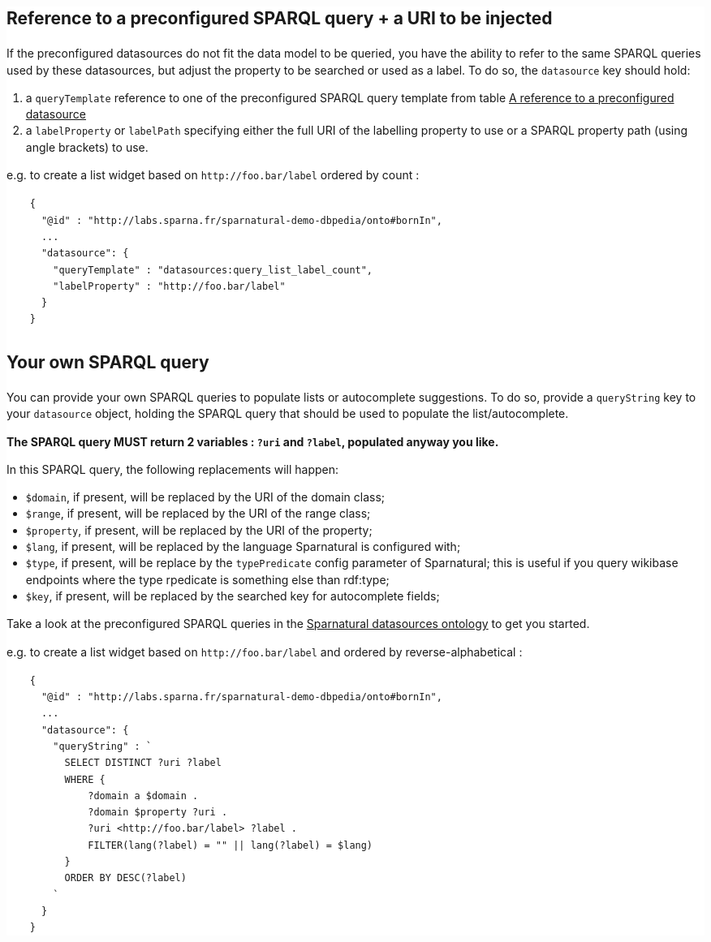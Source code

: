 
## Reference to a preconfigured SPARQL query + a URI to be injected

If the preconfigured datasources do not fit the data model to be queried, you have the ability to refer to the same SPARQL queries used by these datasources, but adjust the property to be searched or used as a label. To do so, the `datasource` key should hold:
1. a `queryTemplate` reference to one of the preconfigured SPARQL query template from table [A reference to a preconfigured datasource](#a-reference-to-a-preconfigured-datasource)
1. a `labelProperty` or `labelPath` specifying either the full URI of the labelling property to use or a SPARQL property path (using angle brackets) to use.

e.g. to create a list widget based on `http://foo.bar/label` ordered by count :

```
    {
      "@id" : "http://labs.sparna.fr/sparnatural-demo-dbpedia/onto#bornIn",
      ...
      "datasource": {
        "queryTemplate" : "datasources:query_list_label_count",
        "labelProperty" : "http://foo.bar/label"
      } 
    }
```

## Your own SPARQL query

You can provide your own SPARQL queries to populate lists or autocomplete suggestions. To do so, provide a `queryString` key to your `datasource` object, holding the SPARQL query that should be used to populate the list/autocomplete.

**The SPARQL query MUST return 2 variables : `?uri` and `?label`, populated anyway you like.**

In this SPARQL query, the following replacements will happen:
- `$domain`, if present, will be replaced by the URI of the domain class;
- `$range`, if present, will be replaced by the URI of the range class;
- `$property`, if present, will be replaced by the URI of the property;
- `$lang`, if present, will be replaced by the language Sparnatural is configured with;
- `$type`, if present, will be replace by the `typePredicate` config parameter of Sparnatural; this is useful if you query wikibase endpoints where the type rpedicate is something else than rdf:type;
- `$key`, if present, will be replaced by the searched key for autocomplete fields;

Take a look at the preconfigured SPARQL queries in the [Sparnatural datasources ontology](http://data.sparna.fr/ontologies/sparnatural-config-datasources) to get you started.


e.g. to create a list widget based on `http://foo.bar/label` and ordered by reverse-alphabetical :

```
    {
      "@id" : "http://labs.sparna.fr/sparnatural-demo-dbpedia/onto#bornIn",
      ...
      "datasource": {
        "queryString" : `
          SELECT DISTINCT ?uri ?label
          WHERE {
              ?domain a $domain .
              ?domain $property ?uri .
              ?uri <http://foo.bar/label> ?label .
              FILTER(lang(?label) = "" || lang(?label) = $lang)
          }
          ORDER BY DESC(?label)
        `
      } 
    }
```
